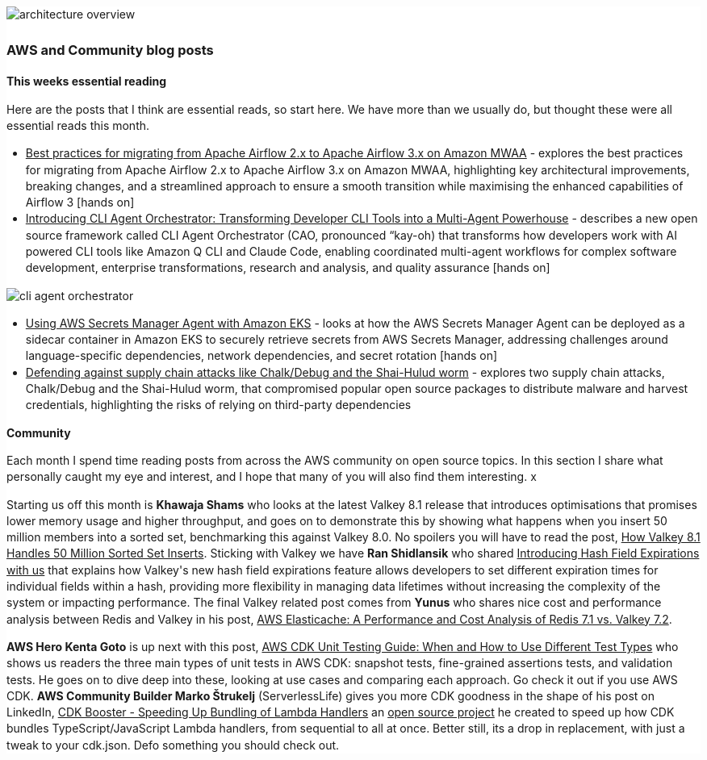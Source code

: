 ![architecture overview](https://raw.githubusercontent.com/aws-samples/sample-mpc-app-using-aws-nitrotpm/refs/heads/main/application_components.png)

### AWS and Community blog posts

**This weeks essential reading**

Here are the posts that I think are essential reads, so start here. We have more than we usually do, but thought these were all essential reads this month.

* [Best practices for migrating from Apache Airflow 2.x to Apache Airflow 3.x on Amazon MWAA](https://aws-oss.beachgeek.co.uk/4k9) - explores the best practices for migrating from Apache Airflow 2.x to Apache Airflow 3.x on Amazon MWAA, highlighting key architectural improvements, breaking changes, and a streamlined approach to ensure a smooth transition while maximising the enhanced capabilities of Airflow 3 [hands on]
* [Introducing CLI Agent Orchestrator: Transforming Developer CLI Tools into a Multi-Agent Powerhouse](https://aws-oss.beachgeek.co.uk/4ka) - describes a new open source framework called CLI Agent Orchestrator (CAO,  pronounced “kay-oh) that transforms how developers work with AI powered CLI tools like Amazon Q CLI and Claude Code, enabling coordinated multi-agent workflows for complex software development, enterprise transformations, research and analysis, and quality assurance [hands on]

![cli agent orchestrator](https://d2908q01vomqb2.cloudfront.net/ca3512f4dfa95a03169c5a670a4c91a19b3077b4/2025/10/07/cao_architecture-1024x428.png)

* [Using AWS Secrets Manager Agent with Amazon EKS](https://aws-oss.beachgeek.co.uk/4kb) - looks at how the AWS Secrets Manager Agent can be deployed as a sidecar container in Amazon EKS to securely retrieve secrets from AWS Secrets Manager, addressing challenges around language-specific dependencies, network dependencies, and secret rotation [hands on]
* [Defending against supply chain attacks like Chalk/Debug and the Shai-Hulud worm](https://aws-oss.beachgeek.co.uk/4k8) - explores two supply chain attacks, Chalk/Debug and the Shai-Hulud worm, that compromised popular open source packages to distribute malware and harvest credentials, highlighting the risks of relying on third-party dependencies

**Community**

Each month I spend time reading posts from across the AWS community on open source topics. In this section I share what personally caught my eye and interest, and I hope that many of you will also find them interesting. x

Starting us off this month is **Khawaja Shams** who looks at the latest Valkey 8.1 release that introduces optimisations that promises lower memory usage and higher throughput, and goes on to demonstrate this by showing what happens when you insert 50 million members into a sorted set,  benchmarking this against Valkey 8.0. No spoilers you will have to read the post, [How Valkey 8.1 Handles 50 Million Sorted Set Inserts](https://aws-oss.beachgeek.co.uk/4kc). Sticking with Valkey we have **Ran Shidlansik** who shared [Introducing Hash Field Expirations with us](https://aws-oss.beachgeek.co.uk/4kd) that explains how Valkey's new hash field expirations feature allows developers to set different expiration times for individual fields within a hash, providing more flexibility in managing data lifetimes without increasing the complexity of the system or impacting performance. The final Valkey related post comes from **Yunus** who shares nice cost and performance analysis between Redis and Valkey in his post, [AWS Elasticache: A Performance and Cost Analysis of Redis 7.1 vs. Valkey 7.2](https://builder.aws.com/content/33pPyndP8eIcjWJprmCQaRiDf70/aws-elasticache-a-performance-and-cost-analysis-of-redis-71-vs-valkey-72?trk=fd6bb27a-13b0-4286-8269-c7b1cfaa29f0&sc_channel=el).

**AWS Hero Kenta Goto** is up next with this post, [AWS CDK Unit Testing Guide: When and How to Use Different Test Types](https://dev.to/aws-heroes/aws-cdk-unit-testing-guide-when-and-how-to-use-different-test-types-331g) who shows us readers the three main types of unit tests in AWS CDK: snapshot tests, fine-grained assertions tests, and validation tests. He goes on to dive deep into these, looking at use cases and comparing each approach. Go check it out if you use AWS CDK. **AWS Community Builder Marko Štrukelj** (ServerlessLife) gives you more CDK goodness in the shape of his post on LinkedIn, [CDK Booster - Speeding Up Bundling of Lambda Handlers](https://www.linkedin.com/pulse/cdk-booster-speeding-up-bundling-lambda-handlers-serverlesslife--q3gde) an [open source project](https://aws-oss.beachgeek.co.uk/4ke) he created to speed up how CDK bundles TypeScript/JavaScript Lambda handlers, from sequential to all at once. Better still, its a drop in replacement, with just a tweak to your cdk.json. Defo something you should check out.
